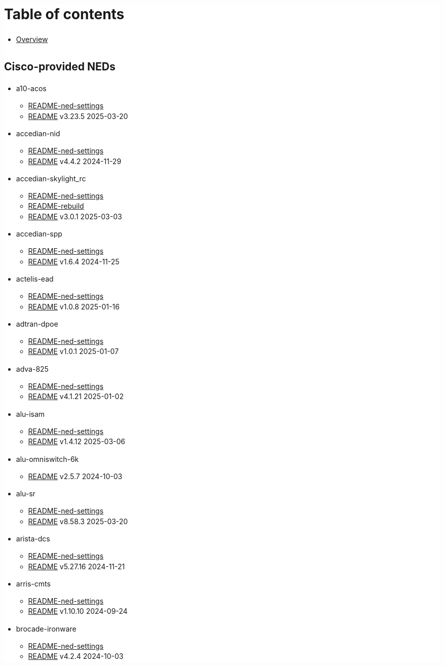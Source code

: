 # Table of contents

* [Overview](README.md)

## Cisco-provided NEDs
* a10-acos
  * [README-ned-settings](a10-acos/README-ned-settings.md)
  * [README](a10-acos/README.md) v3.23.5 2025-03-20

* accedian-nid
  * [README-ned-settings](accedian-nid/README-ned-settings.md)
  * [README](accedian-nid/README.md) v4.4.2 2024-11-29

* accedian-skylight_rc
  * [README-ned-settings](accedian-skylight_rc/README-ned-settings.md)
  * [README-rebuild](accedian-skylight_rc/README-rebuild.md)
  * [README](accedian-skylight_rc/README.md) v3.0.1 2025-03-03

* accedian-spp
  * [README-ned-settings](accedian-spp/README-ned-settings.md)
  * [README](accedian-spp/README.md) v1.6.4 2024-11-25

* actelis-ead
  * [README-ned-settings](actelis-ead/README-ned-settings.md)
  * [README](actelis-ead/README.md) v1.0.8 2025-01-16

* adtran-dpoe
  * [README-ned-settings](adtran-dpoe/README-ned-settings.md)
  * [README](adtran-dpoe/README.md) v1.0.1 2025-01-07

* adva-825
  * [README-ned-settings](adva-825/README-ned-settings.md)
  * [README](adva-825/README.md) v4.1.21 2025-01-02

* alu-isam
  * [README-ned-settings](alu-isam/README-ned-settings.md)
  * [README](alu-isam/README.md) v1.4.12 2025-03-06

* alu-omniswitch-6k
  * [README](alu-omniswitch-6k/README.md) v2.5.7 2024-10-03

* alu-sr
  * [README-ned-settings](alu-sr/README-ned-settings.md)
  * [README](alu-sr/README.md) v8.58.3 2025-03-20

* arista-dcs
  * [README-ned-settings](arista-dcs/README-ned-settings.md)
  * [README](arista-dcs/README.md) v5.27.16 2024-11-21

* arris-cmts
  * [README-ned-settings](arris-cmts/README-ned-settings.md)
  * [README](arris-cmts/README.md) v1.10.10 2024-09-24

* brocade-ironware
  * [README-ned-settings](brocade-ironware/README-ned-settings.md)
  * [README](brocade-ironware/README.md) v4.2.4 2024-10-03
